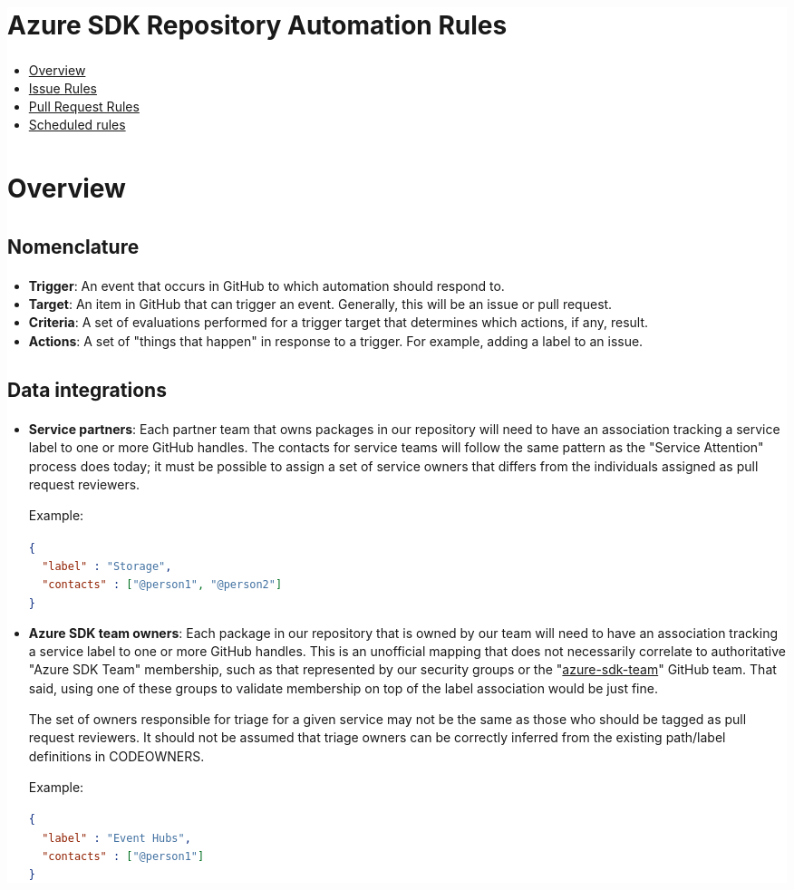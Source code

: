 # Azure SDK Repository Automation Rules

- [Overview](#overview)
- [Issue Rules](#issue-rules)
- [Pull Request Rules](#pull-request-rules)
- [Scheduled rules](#scheduled-rules)

# Overview

## Nomenclature

- **Trigger**: An event that occurs in GitHub to which automation should respond to.
- **Target**: An item in GitHub that can trigger an event.  Generally, this will be an issue or pull request.
- **Criteria**: A set of evaluations performed for a trigger target that determines which actions, if any, result.
- **Actions**: A set of "things that happen" in response to a trigger. For example, adding a label to an issue.

## Data integrations

- **Service partners**: Each partner team that owns packages in our repository will need to have an association tracking a service label to one or more GitHub handles.  The contacts for service teams will follow the same pattern as the "Service Attention" process does today; it must be possible to assign a set of service owners that differs from the individuals assigned as pull request reviewers.

  Example:

  ```json
  {
    "label" : "Storage",
    "contacts" : ["@person1", "@person2"]
  }
  ```

- **Azure SDK team owners**: Each package in our repository that is owned by our team will need to have an association tracking a service label to one or more GitHub handles.  This is an unofficial mapping that does not necessarily correlate to authoritative "Azure SDK Team" membership, such as that represented by our security groups or the "[azure-sdk-team](https://repos.opensource.microsoft.com/orgs/Azure/teams/azure-sdk-team)" GitHub team.  That said, using one of these groups to validate membership on top of the label association would be just fine.

  The set of owners responsible for triage for a given service may not be the same as those who should be tagged as pull request reviewers.  It should not be assumed that triage owners can be correctly inferred from the existing path/label definitions in CODEOWNERS.

  Example:

  ```json
  {
    "label" : "Event Hubs",
    "contacts" : ["@person1"]
  }
  ```
